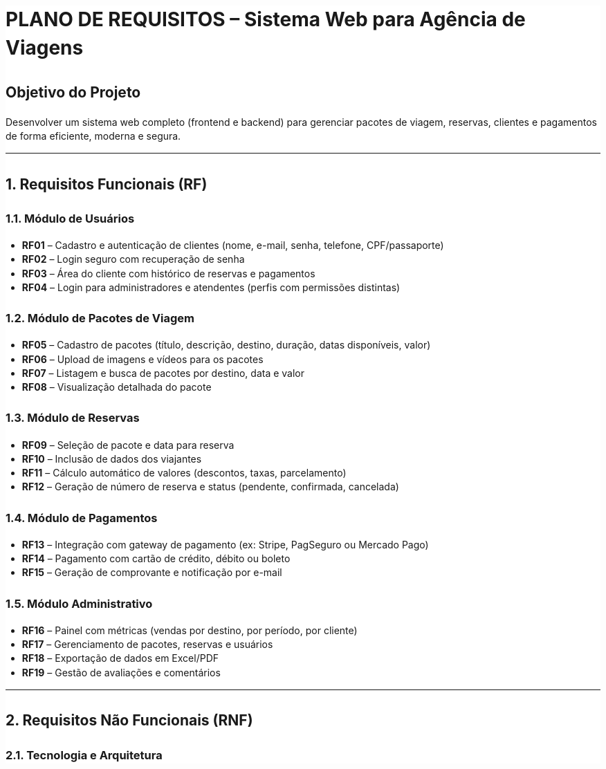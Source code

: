 # PLANO DE REQUISITOS – Sistema Web para Agência de Viagens

## Objetivo do Projeto

Desenvolver um sistema web completo (frontend e backend) para gerenciar pacotes de viagem, reservas, clientes e pagamentos de forma eficiente, moderna e segura.

---

## 1. Requisitos Funcionais (RF)

### 1.1. Módulo de Usuários

- **RF01** – Cadastro e autenticação de clientes (nome, e-mail, senha, telefone, CPF/passaporte)
- **RF02** – Login seguro com recuperação de senha
- **RF03** – Área do cliente com histórico de reservas e pagamentos
- **RF04** – Login para administradores e atendentes (perfis com permissões distintas)

### 1.2. Módulo de Pacotes de Viagem

- **RF05** – Cadastro de pacotes (título, descrição, destino, duração, datas disponíveis, valor)
- **RF06** – Upload de imagens e vídeos para os pacotes
- **RF07** – Listagem e busca de pacotes por destino, data e valor
- **RF08** – Visualização detalhada do pacote

### 1.3. Módulo de Reservas

- **RF09** – Seleção de pacote e data para reserva
- **RF10** – Inclusão de dados dos viajantes
- **RF11** – Cálculo automático de valores (descontos, taxas, parcelamento)
- **RF12** – Geração de número de reserva e status (pendente, confirmada, cancelada)

### 1.4. Módulo de Pagamentos

- **RF13** – Integração com gateway de pagamento (ex: Stripe, PagSeguro ou Mercado Pago)
- **RF14** – Pagamento com cartão de crédito, débito ou boleto
- **RF15** – Geração de comprovante e notificação por e-mail

### 1.5. Módulo Administrativo

- **RF16** – Painel com métricas (vendas por destino, por período, por cliente)
- **RF17** – Gerenciamento de pacotes, reservas e usuários
- **RF18** – Exportação de dados em Excel/PDF
- **RF19** – Gestão de avaliações e comentários

---

## 2. Requisitos Não Funcionais (RNF)

### 2.1. Tecnologia e Arquitetura
